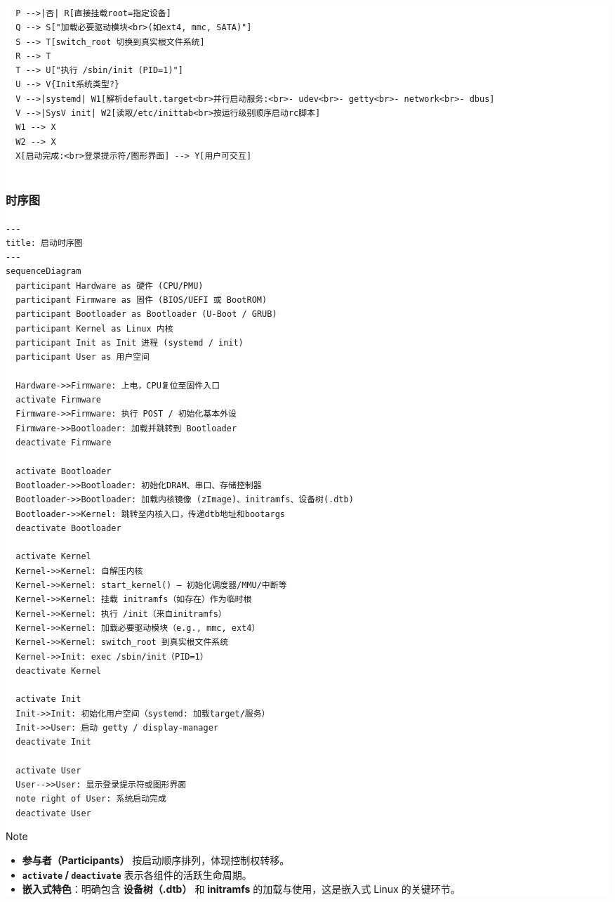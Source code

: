 ```mermaid
  P -->|否| R[直接挂载root=指定设备]
  Q --> S["加载必要驱动模块<br>(如ext4, mmc, SATA)"]
  S --> T[switch_root 切换到真实根文件系统]
  R --> T
  T --> U["执行 /sbin/init (PID=1)"]
  U --> V{Init系统类型?}
  V -->|systemd| W1[解析default.target<br>并行启动服务:<br>- udev<br>- getty<br>- network<br>- dbus]
  V -->|SysV init| W2[读取/etc/inittab<br>按运行级别顺序启动rc脚本]
  W1 --> X
  W2 --> X
  X[启动完成:<br>登录提示符/图形界面] --> Y[用户可交互]
  
```

### 时序图
```mermaid
---
title: 启动时序图
---
sequenceDiagram
  participant Hardware as 硬件 (CPU/PMU)
  participant Firmware as 固件 (BIOS/UEFI 或 BootROM)
  participant Bootloader as Bootloader (U-Boot / GRUB)
  participant Kernel as Linux 内核
  participant Init as Init 进程 (systemd / init)
  participant User as 用户空间

  Hardware->>Firmware: 上电，CPU复位至固件入口
  activate Firmware
  Firmware->>Firmware: 执行 POST / 初始化基本外设
  Firmware->>Bootloader: 加载并跳转到 Bootloader
  deactivate Firmware

  activate Bootloader
  Bootloader->>Bootloader: 初始化DRAM、串口、存储控制器
  Bootloader->>Bootloader: 加载内核镜像 (zImage)、initramfs、设备树(.dtb)
  Bootloader->>Kernel: 跳转至内核入口，传递dtb地址和bootargs
  deactivate Bootloader

  activate Kernel
  Kernel->>Kernel: 自解压内核
  Kernel->>Kernel: start_kernel() — 初始化调度器/MMU/中断等
  Kernel->>Kernel: 挂载 initramfs（如存在）作为临时根
  Kernel->>Kernel: 执行 /init（来自initramfs）
  Kernel->>Kernel: 加载必要驱动模块（e.g., mmc, ext4）
  Kernel->>Kernel: switch_root 到真实根文件系统
  Kernel->>Init: exec /sbin/init（PID=1）
  deactivate Kernel

  activate Init
  Init->>Init: 初始化用户空间（systemd: 加载target/服务）
  Init->>User: 启动 getty / display-manager
  deactivate Init

  activate User
  User-->>User: 显示登录提示符或图形界面
  note right of User: 系统启动完成
  deactivate User
```
> [!NOTE]
> - **参与者（Participants）** 按启动顺序排列，体现控制权转移。
> - **`activate` / `deactivate`** 表示各组件的活跃生命周期。
> - **嵌入式特色**：明确包含 **设备树（.dtb）** 和 **initramfs** 的加载与使用，这是嵌入式 Linux 的关键环节。